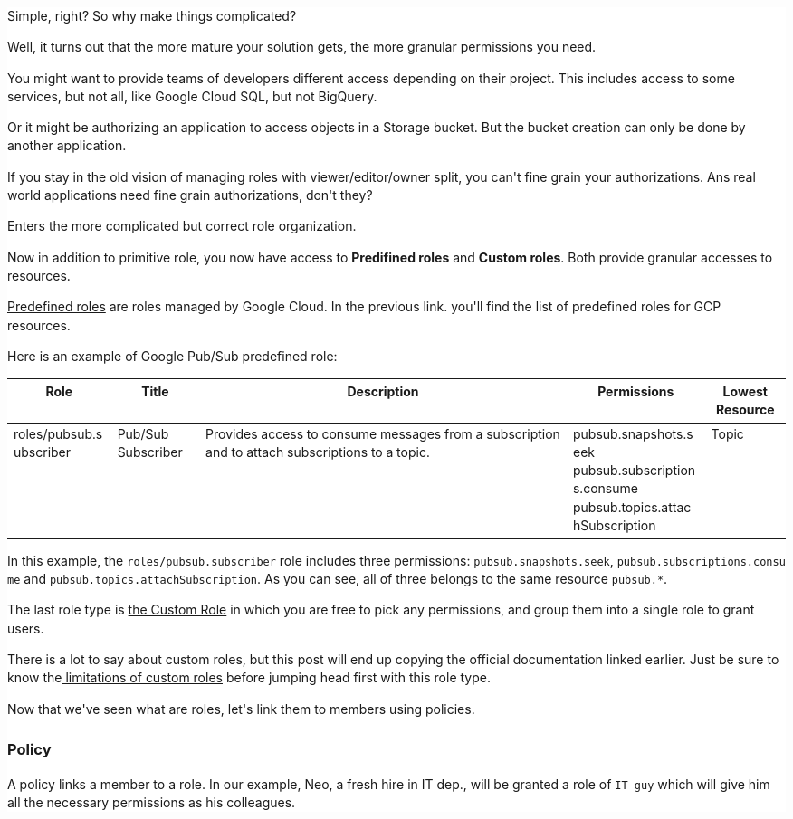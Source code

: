 Simple, right? So why make things complicated?

Well, it turns out that the more mature your solution gets, the more granular permissions you need.

You might want to provide teams of developers different access depending on their project. This includes access to some services, but not all, like Google Cloud SQL, but not BigQuery.

Or it might be authorizing an application to access objects in a Storage bucket. But the bucket creation can only be done by another application.

If you stay in the old vision of managing roles with viewer/editor/owner split, you can't fine grain your authorizations. Ans real world applications need fine grain authorizations, don't they?

Enters the more complicated but correct role organization.

Now in addition to primitive role, you now have access to **Predifined roles** and **Custom roles**. Both provide granular accesses to resources.

[Predefined roles](https://cloud.google.com/iam/docs/understanding-roles#predefined_roles) are roles managed by Google Cloud. In the previous link. you'll find the list of predefined roles for GCP resources.

Here is an example of Google Pub/Sub predefined role:

| Role | Title | Description | Permissions | Lowest Resource |
| --- | --- | --- | --- | --- |
| roles/pubsub.subscriber | Pub/Sub Subscriber | Provides access to consume messages from a subscription and to attach subscriptions to a topic. | pubsub.snapshots.seek <br> pubsub.subscriptions.consume <br> pubsub.topics.attachSubscription | Topic |

In this example, the `roles/pubsub.subscriber` role includes three permissions: `pubsub.snapshots.seek`, `pubsub.subscriptions.consume` and `pubsub.topics.attachSubscription`. As you can see, all of three belongs to the same resource `pubsub.*`.

The last role type is [the Custom Role](https://cloud.google.com/iam/docs/understanding-custom-roles) in which you are free to pick any permissions, and group them into a single role to grant users.

There is a lot to say about custom roles, but this post will end up copying the official documentation linked earlier. Just be sure to know the[ limitations of custom roles](https://cloud.google.com/iam/docs/understanding-custom-roles#known_limitations) before jumping head first with this role type.

Now that we've seen what are roles, let's link them to members using policies.

### Policy

A policy links a member to a role. In our example, Neo, a fresh hire in IT dep., will be granted a role of `IT-guy` which will give him all the necessary permissions as his colleagues.

